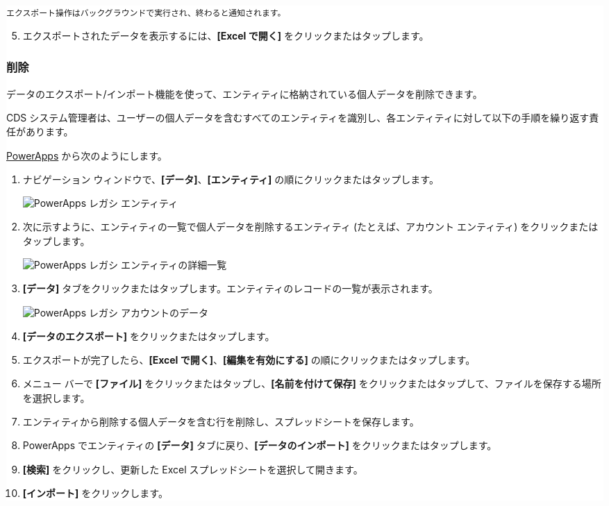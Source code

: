    エクスポート操作はバックグラウンドで実行され、終わると通知されます。

5. エクスポートされたデータを表示するには、**[Excel で開く]** をクリックまたはタップします。

### <a name="delete"></a>削除
データのエクスポート/インポート機能を使って、エンティティに格納されている個人データを削除できます。

CDS システム管理者は、ユーザーの個人データを含むすべてのエンティティを識別し、各エンティティに対して以下の手順を繰り返す責任があります。

[PowerApps](http://web.powerapps.com/?utm_source=padocs&utm_medium=linkinadoc&utm_campaign=referralsfromdoc) から次のようにします。

1. ナビゲーション ウィンドウで、**[データ]**、**[エンティティ]** の順にクリックまたはタップします。

    ![PowerApps レガシ エンティティ](./media/common-data-service-gdpr-dsr-guide/powerapps-legacy-entities.png)

2. 次に示すように、エンティティの一覧で個人データを削除するエンティティ (たとえば、アカウント エンティティ) をクリックまたはタップします。

    ![PowerApps レガシ エンティティの詳細一覧](./media/common-data-service-gdpr-dsr-guide/powerapps-legacy-entities-details-list.png)

3. **[データ]** タブをクリックまたはタップします。エンティティのレコードの一覧が表示されます。

    ![PowerApps レガシ アカウントのデータ](./media/common-data-service-gdpr-dsr-guide/powerapps-legacy-account-data.png)

4. **[データのエクスポート]** をクリックまたはタップします。

5. エクスポートが完了したら、**[Excel で開く]**、**[編集を有効にする]** の順にクリックまたはタップします。

6. メニュー バーで **[ファイル]** をクリックまたはタップし、**[名前を付けて保存]** をクリックまたはタップして、ファイルを保存する場所を選択します。

7. エンティティから削除する個人データを含む行を削除し、スプレッドシートを保存します。

10. PowerApps でエンティティの **[データ]** タブに戻り、**[データのインポート]** をクリックまたはタップします。

11. **[検索]** をクリックし、更新した Excel スプレッドシートを選択して開きます。

12. **[インポート]** をクリックします。
